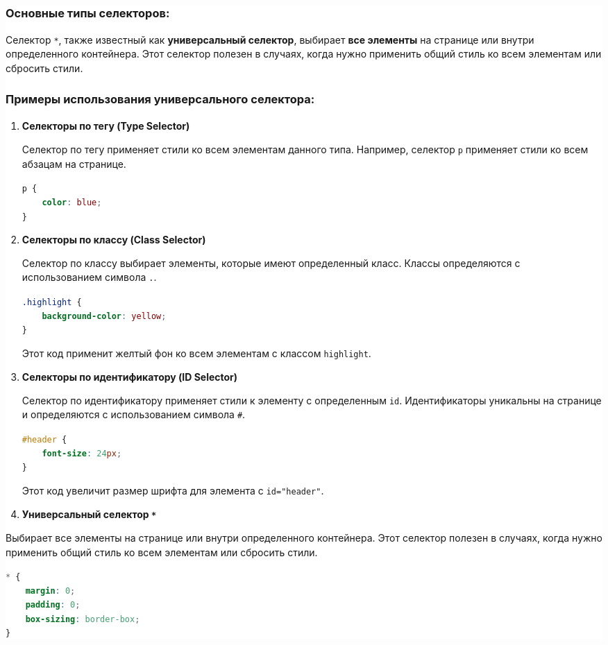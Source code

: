 ### Основные типы селекторов:

Селектор `*`, также известный как **универсальный селектор**, выбирает **все элементы** на странице или внутри определенного контейнера. Этот селектор полезен в случаях, когда нужно применить общий стиль ко всем элементам или сбросить стили.

### Примеры использования универсального селектора:

1. **Селекторы по тегу (Type Selector)**

   Селектор по тегу применяет стили ко всем элементам данного типа. Например, селектор `p` применяет стили ко всем абзацам на странице.

   ```css
   p {
       color: blue;
   }
   ```

2. **Селекторы по классу (Class Selector)**

   Селектор по классу выбирает элементы, которые имеют определенный класс. Классы определяются с использованием символа `.`.

   ```css
   .highlight {
       background-color: yellow;
   }
   ```

   Этот код применит желтый фон ко всем элементам с классом `highlight`.

3. **Селекторы по идентификатору (ID Selector)**

   Селектор по идентификатору применяет стили к элементу с определенным `id`. Идентификаторы уникальны на странице и определяются с использованием символа `#`.

   ```css
   #header {
       font-size: 24px;
   }
   ```

   Этот код увеличит размер шрифта для элемента с `id="header"`.

4.  **Универсальный селектор `*`**

  Выбирает все элементы на странице или внутри определенного контейнера. Этот селектор полезен в случаях, когда нужно применить общий стиль ко всем элементам или сбросить стили.

   ```css
   * {
       margin: 0;
       padding: 0;
       box-sizing: border-box;
   }
   ```

